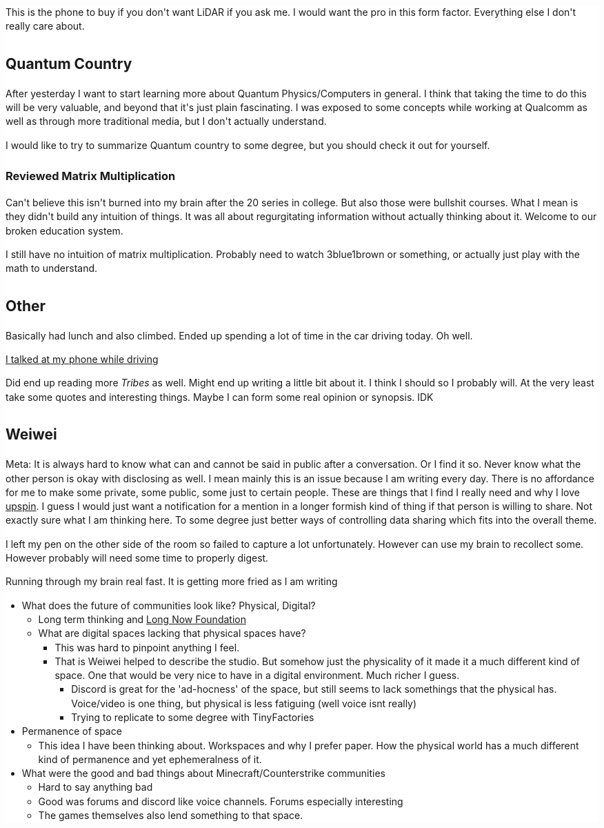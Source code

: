 This is the phone to buy if you don't want LiDAR if you ask me. I would want the pro in this
form factor. Everything else I don't really care about.

## Quantum Country

After yesterday I want to start learning more about Quantum Physics/Computers in general.
I think that taking the time to do this will be very valuable, and beyond that it's just plain fascinating. I was exposed to some concepts while working at Qualcomm as well as through more traditional media, but I don't actually understand.

I would like to try to summarize Quantum country to some degree, but you should check it out for yourself.

### Reviewed Matrix Multiplication

Can't believe this isn't burned into my brain after the 20 series in college. But also those were bullshit courses. What I mean is they didn't build any intuition of things. It was all about regurgitating information without actually thinking about it. Welcome to our broken education system. 

I still have no intuition of matrix multiplication. Probably need to watch 3blue1brown or something, or actually just play with the math to understand. 

## Other

Basically had lunch and also climbed.
Ended up spending a lot of time in the car driving today. Oh well.

[I talked at my phone while driving](me.mp4)

Did end up reading more *Tribes* as well. Might end up writing a little bit about it. I think I should so I probably will. At the very least take some quotes and interesting things. Maybe I can form some real opinion or synopsis. IDK

## Weiwei

Meta: It is always hard to know what can and cannot be said in public after a conversation. Or I find it so. Never know what the other person is okay with disclosing as well. I mean mainly this is an issue because I am writing every day. There is no affordance for me to make some private, some public, some just to certain people. These are things that I find I really need and why I love [upspin](https://upspin.io/). I guess I would just want a notification for a mention in a longer formish kind of thing if that person is willing to share. Not exactly sure what I am thinking here. To some degree just better ways of controlling data sharing which fits into the overall theme. 

I left my pen on the other side of the room so failed to capture a lot unfortunately. However can use my brain to recollect some. However probably will need some time to properly digest.

Running through my brain real fast. It is getting more fried as I am writing

* What does the future of communities look like? Physical, Digital?
  * Long term thinking and [Long Now Foundation](https://en.wikipedia.org/wiki/Long_Now_Foundation)
  * What are digital spaces lacking that physical spaces have?
    * This was hard to pinpoint anything I feel.
    * That is Weiwei helped to describe the studio. But somehow just the physicality of it made it a much different kind of space. One that would be very nice to have in a digital environment. Much richer I guess.
      * Discord is great for the 'ad-hocness' of the space, but still seems to lack somethings that the physical has. Voice/video is one thing, but physical is less fatiguing (well voice isnt really)
      * Trying to replicate to some degree with TinyFactories
* Permanence of space
  * This idea I have been thinking about. Workspaces and why I prefer paper. How the physical world has a much different kind of permanence and yet ephemeralness of it. 
* What were the good and bad things about Minecraft/Counterstrike communities
  * Hard to say anything bad
  * Good was forums and discord like voice channels. Forums especially interesting
  * The games themselves also lend something to that space.